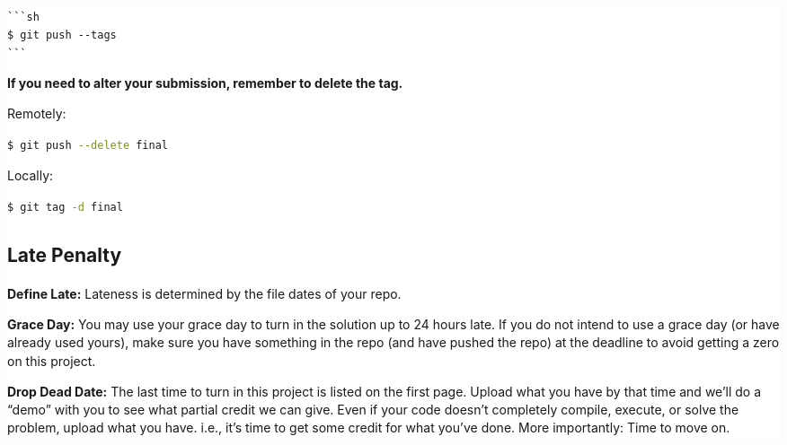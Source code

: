     ```sh
    $ git push --tags
    ```

**If you need to alter your submission, remember to delete the tag.**

Remotely:
```sh
$ git push --delete final
```

Locally:
```sh
$ git tag -d final
```

## Late Penalty

**Define Late:**  Lateness is determined by the file dates of your repo.

**Grace Day:**  You may use your grace day to turn in the solution up to 24
hours late.  If you do not intend to use a grace day (or have already used
yours), make sure you have something in the repo (and have pushed the repo) at
the deadline to avoid getting a zero on this project.

**Drop Dead Date:**  The last time to turn in this project is listed on the
first page.  Upload what you have by that time and we’ll do a “demo” with you to
see what partial credit we can give.  Even if your code doesn’t completely
compile, execute, or solve the problem, upload what you have.  i.e., it’s time
to get some credit for what you’ve done.  More importantly: Time to move on.
